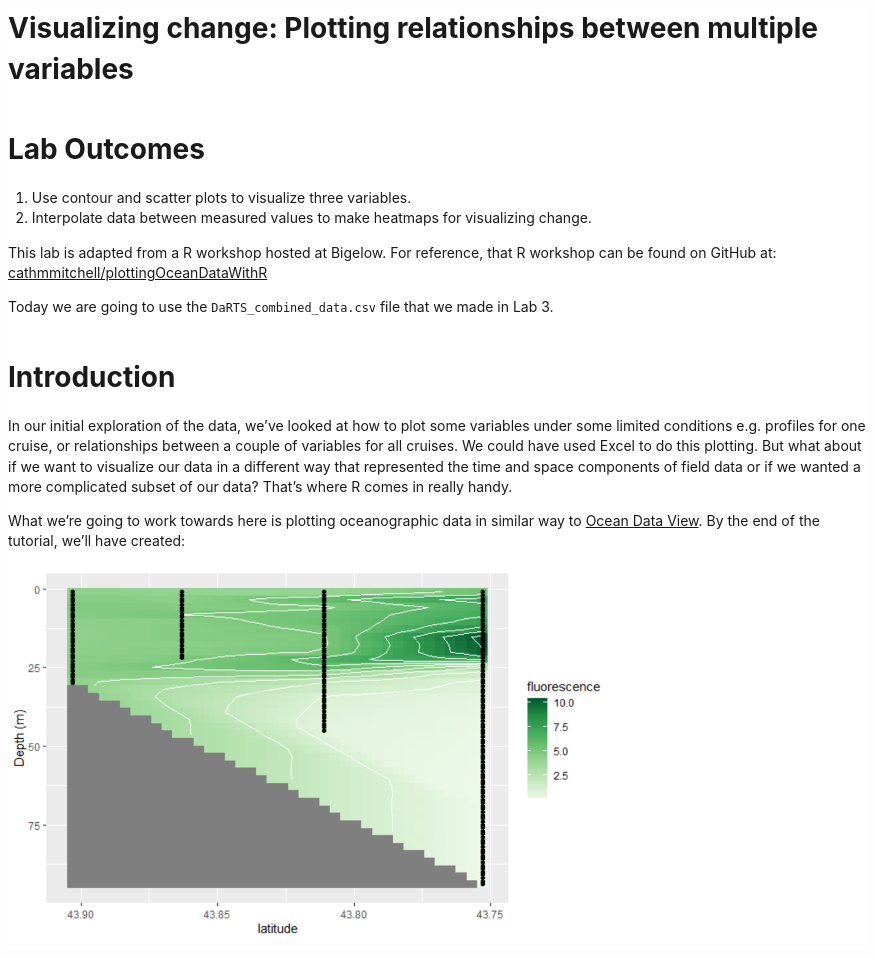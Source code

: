 Visualizing change: Plotting relationships between multiple variables
================

# Lab Outcomes

1.  Use contour and scatter plots to visualize three variables.
2.  Interpolate data between measured values to make heatmaps for
    visualizing change.

This lab is adapted from a R workshop hosted at Bigelow. For reference,
that R workshop can be found on GitHub at:
[cathmmitchell/plottingOceanDataWithR](https://github.com/cathmmitchell/plottingOceanDataWithR/blob/main/plottingOceanDataWithR.md)

Today we are going to use the `DaRTS_combined_data.csv` file that we
made in Lab 3.

# Introduction

In our initial exploration of the data, we’ve looked at how to plot some
variables under some limited conditions e.g. profiles for one cruise, or
relationships between a couple of variables for all cruises. We could
have used Excel to do this plotting. But what about if we want to
visualize our data in a different way that represented the time and
space components of field data or if we wanted a more complicated subset
of our data? That’s where R comes in really handy.

What we’re going to work towards here is plotting oceanographic data in
similar way to [Ocean Data View](https://odv.awi.de/). By the end of the
tutorial, we’ll have created:

<img src=figures/final_plot.png width=70%>
